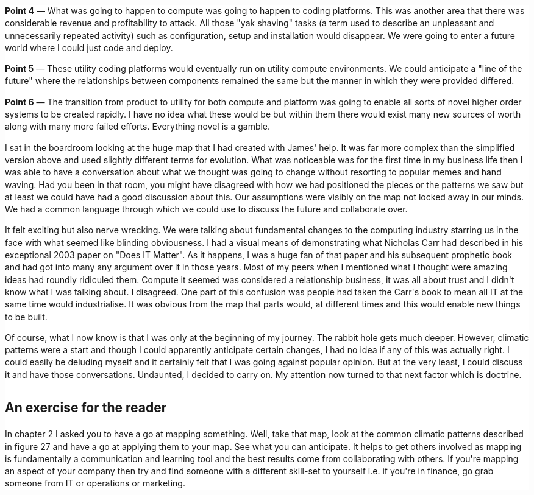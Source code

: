 **Point 4** — What was going to happen to compute was going to happen to coding platforms. This was another area that there was considerable revenue and profitability to attack. All those "yak shaving" tasks (a term used to describe an unpleasant and unnecessarily repeated activity) such as configuration, setup and installation would disappear. We were going to enter a future world where I could just code and deploy.

**Point 5** — These utility coding platforms would eventually run on utility compute environments. We could anticipate a "line of the future" where the relationships between components remained the same but the manner in which they were provided differed.

**Point 6** — The transition from product to utility for both compute and platform was going to enable all sorts of novel higher order systems to be created rapidly. I have no idea what these would be but within them there would exist many new sources of worth along with many more failed efforts. Everything novel is a gamble.

I sat in the boardroom looking at the huge map that I had created with James' help. It was far more complex than the simplified version above and used slightly different terms for evolution. What was noticeable was for the first time in my business life then I was able to have a conversation about what we thought was going to change without resorting to popular memes and hand waving. Had you been in that room, you might have disagreed with how we had positioned the pieces or the patterns we saw but at least we could have had a good discussion about this. Our assumptions were visibly on the map not locked away in our minds. We had a common language through which we could use to discuss the future and collaborate over.

It felt exciting but also nerve wrecking. We were talking about fundamental changes to the computing industry starring us in the face with what seemed like blinding obviousness. I had a visual means of demonstrating what Nicholas Carr had described in his exceptional 2003 paper on "Does IT Matter". As it happens, I was a huge fan of that paper and his subsequent prophetic book and had got into many any argument over it in those years. Most of my peers when I mentioned what I thought were amazing ideas had roundly ridiculed them. Compute it seemed was considered a relationship business, it was all about trust and I didn't know what I was talking about. I disagreed. One part of this confusion was people had taken the Carr's book to mean all IT at the same time would industrialise. It was obvious from the map that parts would, at different times and this would enable new things to be built.

Of course, what I now know is that I was only at the beginning of my journey. The rabbit hole gets much deeper. However, climatic patterns were a start and though I could apparently anticipate certain changes, I had no idea if any of this was actually right. I could easily be deluding myself and it certainly felt that I was going against popular opinion. But at the very least, I could discuss it and have those conversations. Undaunted, I decided to carry on. My attention now turned to that next factor which is doctrine.

## An exercise for the reader

In [chapter 2](#chapter-02) I asked you to have a go at mapping something. Well, take that map, look at the common climatic patterns described in figure 27 and have a go at applying them to your map. See what you can anticipate. It helps to get others involved as mapping is fundamentally a communication and learning tool and the best results come from collaborating with others. If you're mapping an aspect of your company then try and find someone with a different skill-set to yourself i.e. if you're in finance, go grab someone from IT or operations or marketing.
